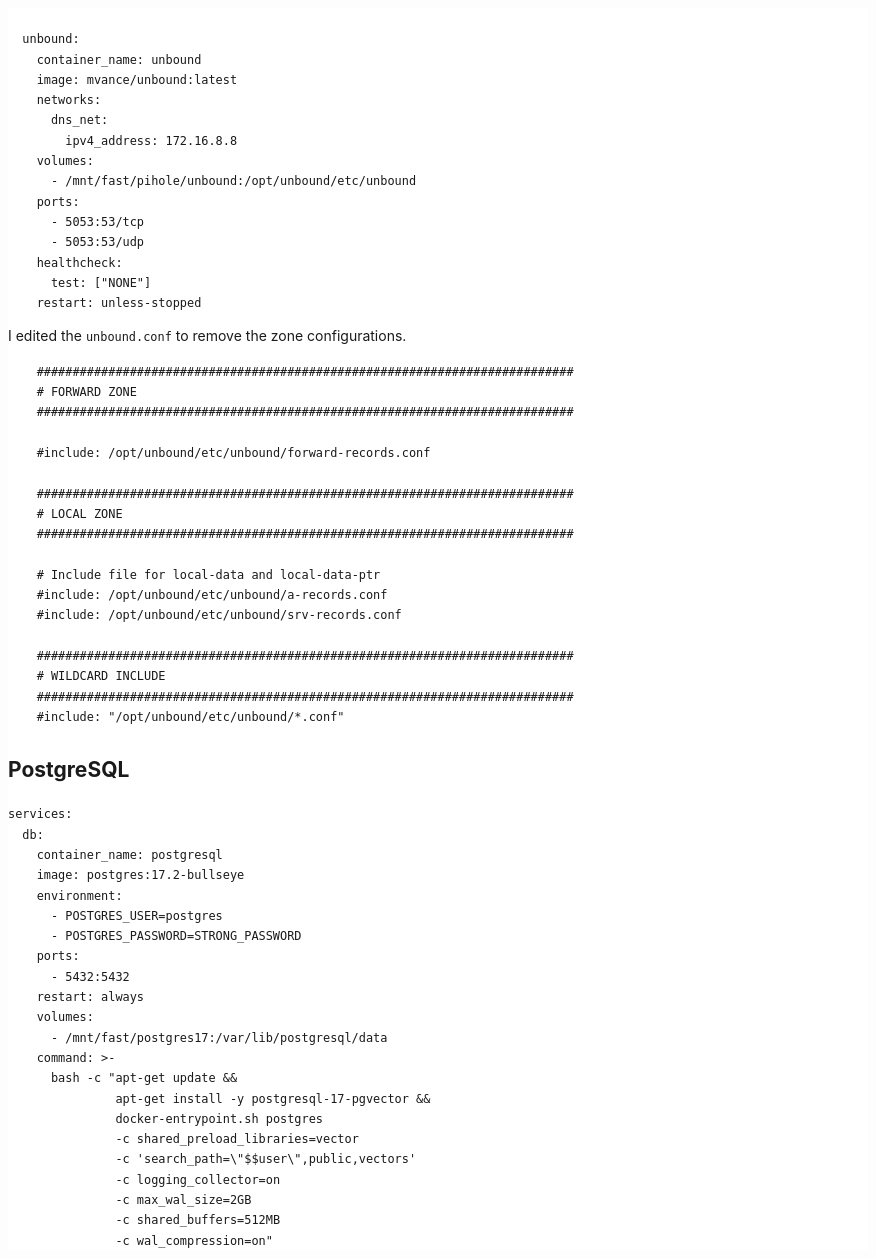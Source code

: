 ```

  unbound:
    container_name: unbound
    image: mvance/unbound:latest
    networks:
      dns_net:
        ipv4_address: 172.16.8.8
    volumes:
      - /mnt/fast/pihole/unbound:/opt/unbound/etc/unbound
    ports:
      - 5053:53/tcp
      - 5053:53/udp
    healthcheck:
      test: ["NONE"]
    restart: unless-stopped
```

I edited the `unbound.conf` to remove the zone configurations.
```
    ###########################################################################
    # FORWARD ZONE
    ###########################################################################

    #include: /opt/unbound/etc/unbound/forward-records.conf

    ###########################################################################
    # LOCAL ZONE
    ###########################################################################

    # Include file for local-data and local-data-ptr
    #include: /opt/unbound/etc/unbound/a-records.conf
    #include: /opt/unbound/etc/unbound/srv-records.conf

    ###########################################################################
    # WILDCARD INCLUDE
    ###########################################################################
    #include: "/opt/unbound/etc/unbound/*.conf"
```

## PostgreSQL
```
services:
  db:
    container_name: postgresql
    image: postgres:17.2-bullseye
    environment:
      - POSTGRES_USER=postgres
      - POSTGRES_PASSWORD=STRONG_PASSWORD
    ports:
      - 5432:5432
    restart: always
    volumes: 
      - /mnt/fast/postgres17:/var/lib/postgresql/data
    command: >-
      bash -c "apt-get update &&
               apt-get install -y postgresql-17-pgvector &&
               docker-entrypoint.sh postgres
               -c shared_preload_libraries=vector
               -c 'search_path=\"$$user\",public,vectors'
               -c logging_collector=on
               -c max_wal_size=2GB
               -c shared_buffers=512MB
               -c wal_compression=on"
```